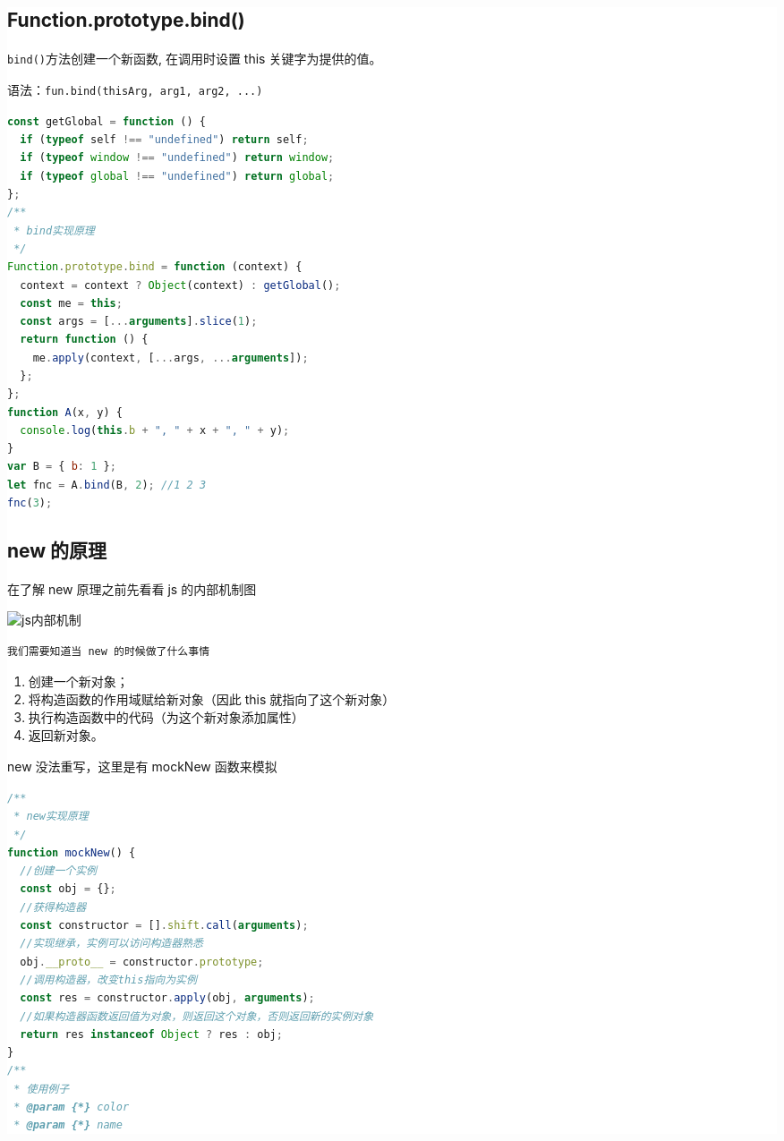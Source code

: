 ## Function.prototype.bind()

`bind()`方法创建一个新函数, 在调用时设置 this 关键字为提供的值。

语法：`fun.bind(thisArg, arg1, arg2, ...)`

```js
const getGlobal = function () {
  if (typeof self !== "undefined") return self;
  if (typeof window !== "undefined") return window;
  if (typeof global !== "undefined") return global;
};
/**
 * bind实现原理
 */
Function.prototype.bind = function (context) {
  context = context ? Object(context) : getGlobal();
  const me = this;
  const args = [...arguments].slice(1);
  return function () {
    me.apply(context, [...args, ...arguments]);
  };
};
function A(x, y) {
  console.log(this.b + ", " + x + ", " + y);
}
var B = { b: 1 };
let fnc = A.bind(B, 2); //1 2 3
fnc(3);
```

## new 的原理

在了解 new 原理之前先看看 js 的内部机制图

![js内部机制](https://user-gold-cdn.xitu.io/2019/3/14/1697cc831ea2af8e?imageView2/0/w/1280/h/960/format/webp/ignore-error/1)

    我们需要知道当 new 的时候做了什么事情

1. 创建一个新对象；
2. 将构造函数的作用域赋给新对象（因此 this 就指向了这个新对象）
3. 执行构造函数中的代码（为这个新对象添加属性）
4. 返回新对象。

new 没法重写，这里是有 mockNew 函数来模拟

```js
/**
 * new实现原理
 */
function mockNew() {
  //创建一个实例
  const obj = {};
  //获得构造器
  const constructor = [].shift.call(arguments);
  //实现继承，实例可以访问构造器熟悉
  obj.__proto__ = constructor.prototype;
  //调用构造器，改变this指向为实例
  const res = constructor.apply(obj, arguments);
  //如果构造器函数返回值为对象，则返回这个对象，否则返回新的实例对象
  return res instanceof Object ? res : obj;
}
/**
 * 使用例子
 * @param {*} color
 * @param {*} name
```